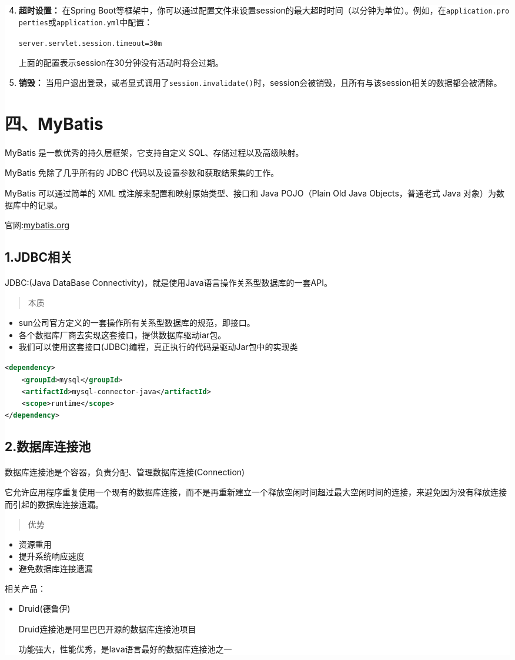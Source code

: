 4. **超时设置：** 在Spring Boot等框架中，你可以通过配置文件来设置session的最大超时时间（以分钟为单位）。例如，在`application.properties`或`application.yml`中配置：

   ```properties
   server.servlet.session.timeout=30m
   ```

   上面的配置表示session在30分钟没有活动时将会过期。

5. **销毁：** 当用户退出登录，或者显式调用了`session.invalidate()`时，session会被销毁，且所有与该session相关的数据都会被清除。

# 四、MyBatis

MyBatis 是一款优秀的持久层框架，它支持自定义 SQL、存储过程以及高级映射。

MyBatis 免除了几乎所有的 JDBC 代码以及设置参数和获取结果集的工作。

MyBatis 可以通过简单的 XML 或注解来配置和映射原始类型、接口和 Java POJO（Plain Old Java Objects，普通老式 Java 对象）为数据库中的记录。

官网:[mybatis.org](https://mybatis.org/mybatis-3/zh_CN/index.html)

## 1.JDBC相关

JDBC:(Java DataBase Connectivity)，就是使用Java语言操作关系型数据库的一套API。

> 本质

- sun公司官方定义的一套操作所有关系型数据库的规范，即接口。
- 各个数据库厂商去实现这套接口，提供数据库驱动iar包。
- 我们可以使用这套接口(JDBC)编程，真正执行的代码是驱动Jar包中的实现类

```xml
<dependency>
	<groupId>mysql</groupId>
	<artifactId>mysql-connector-java</artifactId>
	<scope>runtime</scope>
</dependency>
```

## 2.数据库连接池

数据库连接池是个容器，负责分配、管理数据库连接(Connection)

它允许应用程序重复使用一个现有的数据库连接，而不是再重新建立一个释放空闲时间超过最大空闲时间的连接，来避免因为没有释放连接而引起的数据库连接遗漏。

> 优势

- 资源重用
- 提升系统响应速度
- 避免数据库连接遗漏

相关产品：

- Druid(德鲁伊)

  Druid连接池是阿里巴巴开源的数据库连接池项目

  功能强大，性能优秀，是lava语言最好的数据库连接池之一
